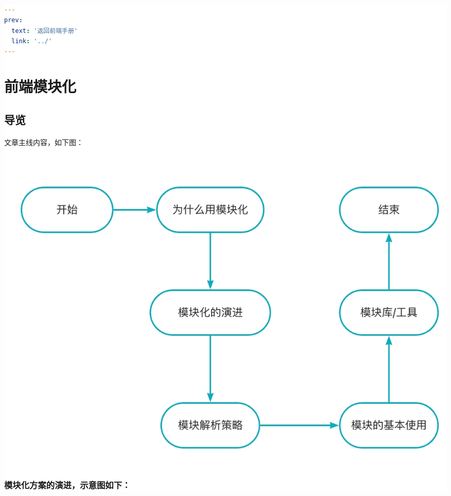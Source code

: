 ```yaml
---
prev:
  text: '返回前端手册'
  link: '../'
---
```


# 前端模块化

## 导览
文章主线内容，如下图：
![导览](./module/01.png)

### 模块化方案的演进，示意图如下：